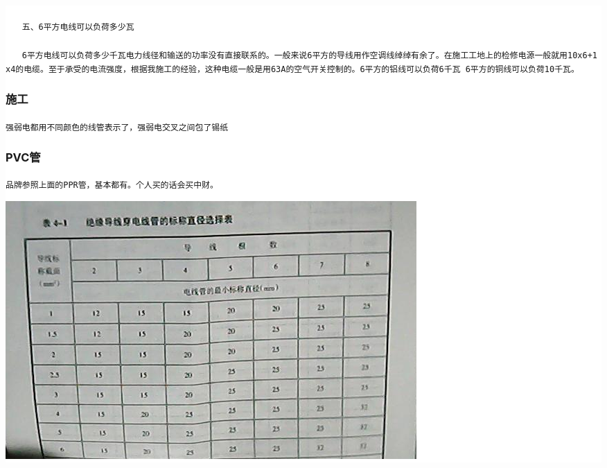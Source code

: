 ```

　　五、6平方电线可以负荷多少瓦

　　6平方电线可以负荷多少千瓦电力线径和输送的功率没有直接联系的。一般来说6平方的导线用作空调线绰绰有余了。在施工工地上的检修电源一般就用10x6+1x4的电缆。至于承受的电流强度，根据我施工的经验，这种电缆一般是用63A的空气开关控制的。6平方的铝线可以负荷6千瓦 6平方的铜线可以负荷10千瓦。
```





### 施工

```
强弱电都用不同颜色的线管表示了，强弱电交叉之间包了锡纸

```





### PVC管

```
品牌参照上面的PPR管，基本都有。个人买的话会买中财。

```



![](pics/电线管规格选择-1.jpg)
